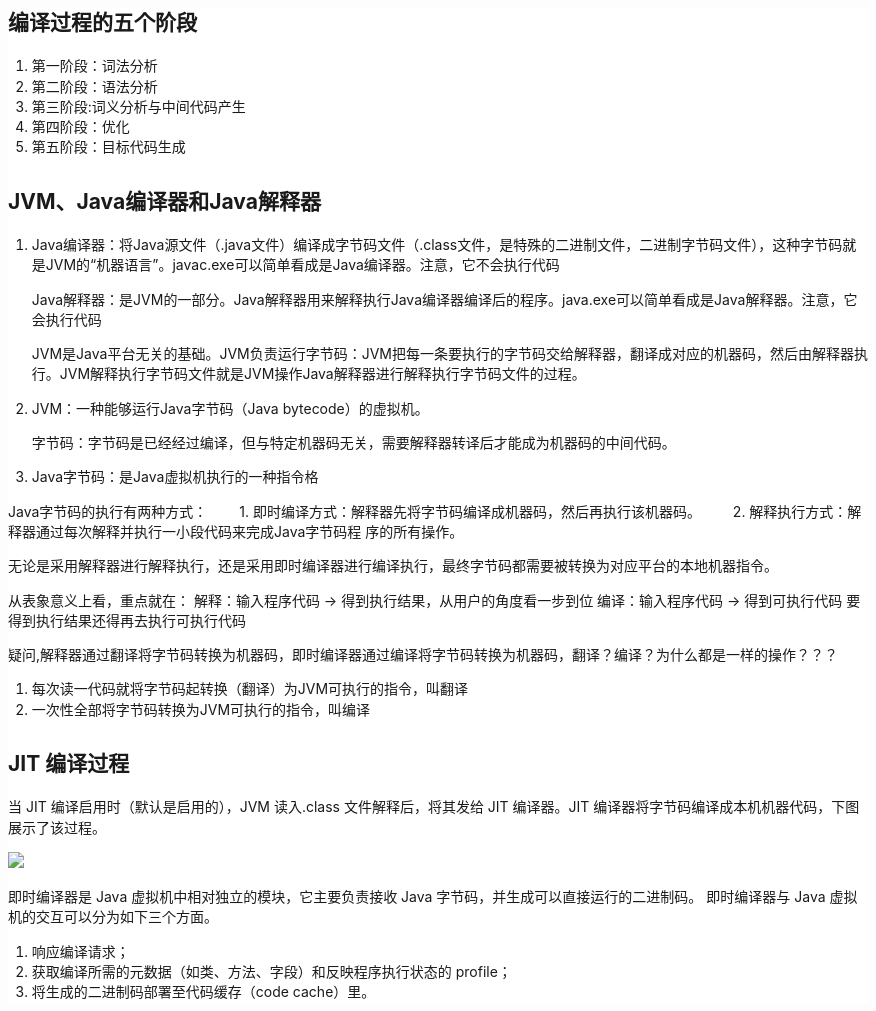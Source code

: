

## 编译过程的五个阶段
1. 第一阶段：词法分析
2. 第二阶段：语法分析
3. 第三阶段:词义分析与中间代码产生
4. 第四阶段：优化
5. 第五阶段：目标代码生成



## JVM、Java编译器和Java解释器

1. Java编译器：将Java源文件（.java文件）编译成字节码文件（.class文件，是特殊的二进制文件，二进制字节码文件），这种字节码就是JVM的“机器语言”。javac.exe可以简单看成是Java编译器。注意，它不会执行代码

   Java解释器：是JVM的一部分。Java解释器用来解释执行Java编译器编译后的程序。java.exe可以简单看成是Java解释器。注意，它会执行代码

   JVM是Java平台无关的基础。JVM负责运行字节码：JVM把每一条要执行的字节码交给解释器，翻译成对应的机器码，然后由解释器执行。JVM解释执行字节码文件就是JVM操作Java解释器进行解释执行字节码文件的过程。

2. JVM：一种能够运行Java字节码（Java bytecode）的虚拟机。

   字节码：字节码是已经经过编译，但与特定机器码无关，需要解释器转译后才能成为机器码的中间代码。

3. Java字节码：是Java虚拟机执行的一种指令格

Java字节码的执行有两种方式：
　　1. 即时编译方式：解释器先将字节码编译成机器码，然后再执行该机器码。
　　2. 解释执行方式：解释器通过每次解释并执行一小段代码来完成Java字节码程 序的所有操作。

无论是采用解释器进行解释执行，还是采用即时编译器进行编译执行，最终字节码都需要被转换为对应平台的本地机器指令。

从表象意义上看，重点就在：
解释：输入程序代码 -> 得到执行结果，从用户的角度看一步到位
编译：输入程序代码 -> 得到可执行代码
要得到执行结果还得再去执行可执行代码

疑问,解释器通过翻译将字节码转换为机器码，即时编译器通过编译将字节码转换为机器码，翻译？编译？为什么都是一样的操作？？？

1. 每次读一代码就将字节码起转换（翻译）为JVM可执行的指令，叫翻译
2. 一次性全部将字节码转换为JVM可执行的指令，叫编译

## JIT 编译过程

当 JIT 编译启用时（默认是启用的），JVM 读入.class 文件解释后，将其发给 JIT 编译器。JIT 编译器将字节码编译成本机机器代码，下图展示了该过程。


![](https://github.com/zaiyunduan123/Java-Interview/blob/master/image/Java-15.png)


即时编译器是 Java 虚拟机中相对独立的模块，它主要负责接收 Java 字节码，并生成可以直接运行的二进制码。
即时编译器与 Java 虚拟机的交互可以分为如下三个方面。
1. 响应编译请求；
2. 获取编译所需的元数据（如类、方法、字段）和反映程序执行状态的 profile；
3. 将生成的二进制码部署至代码缓存（code cache）里。

